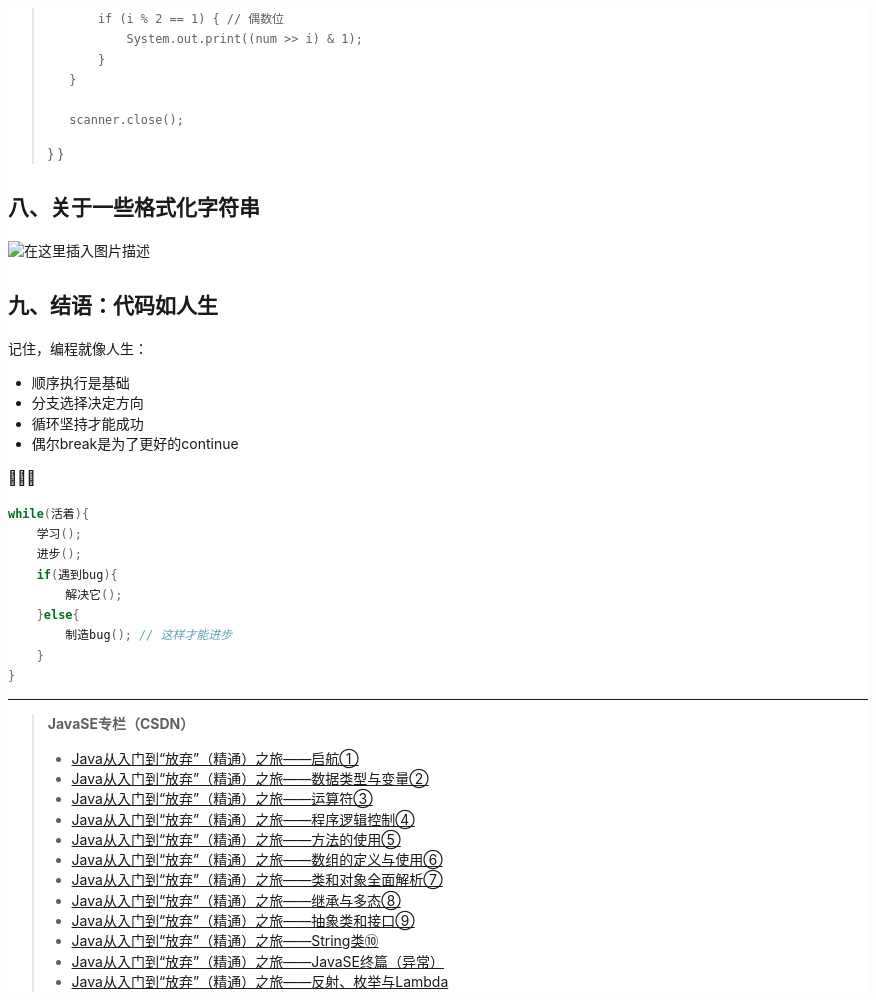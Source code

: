 >            if (i % 2 == 1) { // 偶数位
>                System.out.print((num >> i) & 1);
>            }
>        }
>        
>        scanner.close();
>    }
>}
>```

## 八、关于一些格式化字符串
![在这里插入图片描述](https://overthinker.oss-cn-guangzhou.aliyuncs.com/ima_for_overthinker/JavaSE/JavaSE/d/4.png)


## 九、结语：代码如人生

记住，编程就像人生：
- 顺序执行是基础
- 分支选择决定方向
- 循环坚持才能成功
- 偶尔break是为了更好的continue

🔑🔑🔑
```java
while(活着){
    学习();
    进步();
    if(遇到bug){
        解决它();
    }else{
        制造bug(); // 这样才能进步
    }
}
```

---
> **JavaSE专栏（CSDN）**
> - [Java从入门到“放弃”（精通）之旅——启航①](https://blog.csdn.net/weixin_46491509/article/details/147120069?spm=1011.2124.3001.6209)
> - [Java从入门到“放弃”（精通）之旅——数据类型与变量②](https://blog.csdn.net/weixin_46491509/article/details/147142049?spm=1011.2124.3001.6209)
> - [Java从入门到“放弃”（精通）之旅——运算符③](https://blog.csdn.net/weixin_46491509/article/details/147169650?spm=1011.2124.3001.6209)
> - [Java从入门到“放弃”（精通）之旅——程序逻辑控制④](https://blog.csdn.net/weixin_46491509/article/details/147196623?spm=1001.2014.3001.5501)
> - [Java从入门到“放弃”（精通）之旅——方法的使用⑤](https://blog.csdn.net/weixin_46491509/article/details/147235179?spm=1011.2124.3001.6209)
> - [Java从入门到“放弃”（精通）之旅——数组的定义与使用⑥](https://blog.csdn.net/weixin_46491509/article/details/147354965?spm=1011.2124.3001.6209)
> - [Java从入门到“放弃”（精通）之旅——类和对象全面解析⑦](https://blog.csdn.net/weixin_46491509/article/details/147365547?spm=1011.2124.3001.6209)
> - [Java从入门到“放弃”（精通）之旅——继承与多态⑧](https://blog.csdn.net/weixin_46491509/article/details/147404308?spm=1011.2124.3001.6209)
> - [Java从入门到“放弃”（精通）之旅——抽象类和接口⑨](https://blog.csdn.net/weixin_46491509/article/details/147433445?spm=1011.2124.3001.6209)
>  - [Java从入门到“放弃”（精通）之旅——String类⑩](https://blog.csdn.net/weixin_46491509/article/details/147447054?spm=1011.2124.3001.6209)
>  - [Java从入门到“放弃”（精通）之旅——JavaSE终篇（异常）](https://blog.csdn.net/weixin_46491509/article/details/147518200?sharetype=blogdetail&sharerId=147518200&sharerefer=PC&sharesource=weixin_46491509&spm=1011.2480.3001.8118)
>  - [Java从入门到“放弃”（精通）之旅——反射、枚举与Lambda](https://blog.csdn.net/weixin_46491509/article/details/150613690)
